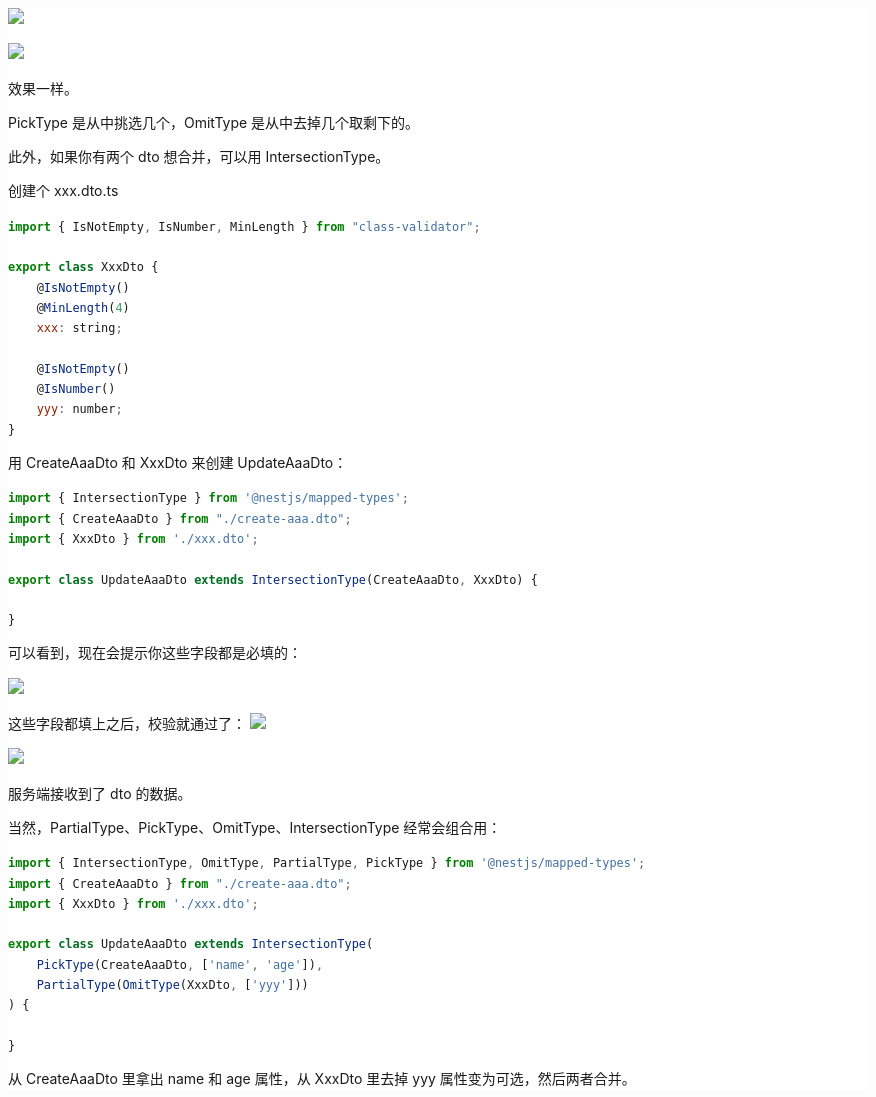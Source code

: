 ![](https://p3-juejin.byteimg.com/tos-cn-i-k3u1fbpfcp/5b810bb318544c3babad313254e6838c~tplv-k3u1fbpfcp-jj-mark:0:0:0:0:q75.image#?w=808&h=782&s=84553&e=png&b=fcfcfc)

![](https://p6-juejin.byteimg.com/tos-cn-i-k3u1fbpfcp/3dd19780b0254786bac0e74c756e01eb~tplv-k3u1fbpfcp-jj-mark:0:0:0:0:q75.image#?w=806&h=572&s=63956&e=png&b=fbfbfb)

效果一样。

PickType 是从中挑选几个，OmitType 是从中去掉几个取剩下的。

此外，如果你有两个 dto 想合并，可以用 IntersectionType。

创建个 xxx.dto.ts

```javascript
import { IsNotEmpty, IsNumber, MinLength } from "class-validator";

export class XxxDto {
    @IsNotEmpty()
    @MinLength(4)
    xxx: string;

    @IsNotEmpty()
    @IsNumber()
    yyy: number;
}

```
用 CreateAaaDto 和 XxxDto 来创建 UpdateAaaDto：

```javascript
import { IntersectionType } from '@nestjs/mapped-types';
import { CreateAaaDto } from "./create-aaa.dto";
import { XxxDto } from './xxx.dto';

export class UpdateAaaDto extends IntersectionType(CreateAaaDto, XxxDto) {

}
```

可以看到，现在会提示你这些字段都是必填的：

![](https://p6-juejin.byteimg.com/tos-cn-i-k3u1fbpfcp/082077d6cc124119873e4b21f4fb0653~tplv-k3u1fbpfcp-jj-mark:0:0:0:0:q75.image#?w=1054&h=992&s=161446&e=png&b=fdfdfd)

这些字段都填上之后，校验就通过了：
![](https://p3-juejin.byteimg.com/tos-cn-i-k3u1fbpfcp/ef17b8ed693148419177bf8ee0d62641~tplv-k3u1fbpfcp-jj-mark:0:0:0:0:q75.image#?w=750&h=726&s=77552&e=png&b=fcfcfc)

![](https://p6-juejin.byteimg.com/tos-cn-i-k3u1fbpfcp/6535a42b7a514fd699047507845649c0~tplv-k3u1fbpfcp-jj-mark:0:0:0:0:q75.image#?w=1336&h=1082&s=328080&e=png&b=1a1a1a)

服务端接收到了 dto 的数据。

当然，PartialType、PickType、OmitType、IntersectionType 经常会组合用：

```javascript
import { IntersectionType, OmitType, PartialType, PickType } from '@nestjs/mapped-types';
import { CreateAaaDto } from "./create-aaa.dto";
import { XxxDto } from './xxx.dto';

export class UpdateAaaDto extends IntersectionType(
    PickType(CreateAaaDto, ['name', 'age']), 
    PartialType(OmitType(XxxDto, ['yyy']))
) {

}
```
从 CreateAaaDto 里拿出 name 和 age 属性，从 XxxDto 里去掉 yyy 属性变为可选，然后两者合并。
